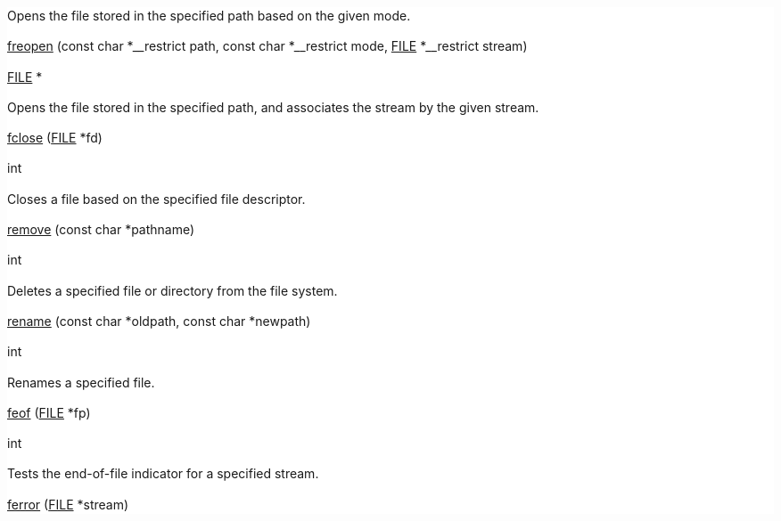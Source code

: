 <p id="p1739859318165622"><a name="p1739859318165622"></a><a name="p1739859318165622"></a>Opens the file stored in the specified path based on the given mode. </p>
</td>
</tr>
<tr id="row657292879165622"><td class="cellrowborder" valign="top" width="50%" headers="mcps1.1.3.1.1 "><p id="p1350583485165622"><a name="p1350583485165622"></a><a name="p1350583485165622"></a><a href="IO.md#gaab336dbfc008a0873046ecd7db043df0">freopen</a> (const char *__restrict path, const char *__restrict mode, <a href="IO.md#ga912af5ab9f8a52ddd387b7defc0b49f1">FILE</a> *__restrict stream)</p>
</td>
<td class="cellrowborder" valign="top" width="50%" headers="mcps1.1.3.1.2 "><p id="p2010957257165622"><a name="p2010957257165622"></a><a name="p2010957257165622"></a><a href="IO.md#ga912af5ab9f8a52ddd387b7defc0b49f1">FILE</a> * </p>
<p id="p1157279707165622"><a name="p1157279707165622"></a><a name="p1157279707165622"></a>Opens the file stored in the specified path, and associates the stream by the given stream. </p>
</td>
</tr>
<tr id="row1757867825165622"><td class="cellrowborder" valign="top" width="50%" headers="mcps1.1.3.1.1 "><p id="p1644199265165622"><a name="p1644199265165622"></a><a name="p1644199265165622"></a><a href="IO.md#gac41a0ad4b31be2ad59d8222a0de30bda">fclose</a> (<a href="IO.md#ga912af5ab9f8a52ddd387b7defc0b49f1">FILE</a> *fd)</p>
</td>
<td class="cellrowborder" valign="top" width="50%" headers="mcps1.1.3.1.2 "><p id="p1577416800165622"><a name="p1577416800165622"></a><a name="p1577416800165622"></a>int </p>
<p id="p174005916165622"><a name="p174005916165622"></a><a name="p174005916165622"></a>Closes a file based on the specified file descriptor. </p>
</td>
</tr>
<tr id="row57492954165622"><td class="cellrowborder" valign="top" width="50%" headers="mcps1.1.3.1.1 "><p id="p1223999827165622"><a name="p1223999827165622"></a><a name="p1223999827165622"></a><a href="IO.md#ga02b13b56a188401119ea4da43c184913">remove</a> (const char *pathname)</p>
</td>
<td class="cellrowborder" valign="top" width="50%" headers="mcps1.1.3.1.2 "><p id="p1225827390165622"><a name="p1225827390165622"></a><a name="p1225827390165622"></a>int </p>
<p id="p531415721165622"><a name="p531415721165622"></a><a name="p531415721165622"></a>Deletes a specified file or directory from the file system. </p>
</td>
</tr>
<tr id="row16747773165622"><td class="cellrowborder" valign="top" width="50%" headers="mcps1.1.3.1.1 "><p id="p1716809981165622"><a name="p1716809981165622"></a><a name="p1716809981165622"></a><a href="IO.md#ga4d4709508ed7604103d77c3fdc5ea4a2">rename</a> (const char *oldpath, const char *newpath)</p>
</td>
<td class="cellrowborder" valign="top" width="50%" headers="mcps1.1.3.1.2 "><p id="p1773759400165622"><a name="p1773759400165622"></a><a name="p1773759400165622"></a>int </p>
<p id="p352356957165622"><a name="p352356957165622"></a><a name="p352356957165622"></a>Renames a specified file. </p>
</td>
</tr>
<tr id="row925984392165622"><td class="cellrowborder" valign="top" width="50%" headers="mcps1.1.3.1.1 "><p id="p1298666094165622"><a name="p1298666094165622"></a><a name="p1298666094165622"></a><a href="IO.md#gafb95de1535a5a185954819539f3c6ca5">feof</a> (<a href="IO.md#ga912af5ab9f8a52ddd387b7defc0b49f1">FILE</a> *fp)</p>
</td>
<td class="cellrowborder" valign="top" width="50%" headers="mcps1.1.3.1.2 "><p id="p489304202165622"><a name="p489304202165622"></a><a name="p489304202165622"></a>int </p>
<p id="p339083037165622"><a name="p339083037165622"></a><a name="p339083037165622"></a>Tests the end-of-file indicator for a specified stream. </p>
</td>
</tr>
<tr id="row858257043165622"><td class="cellrowborder" valign="top" width="50%" headers="mcps1.1.3.1.1 "><p id="p2133551924165622"><a name="p2133551924165622"></a><a name="p2133551924165622"></a><a href="IO.md#ga4a98383bb54291c2abede7aa28acf597">ferror</a> (<a href="IO.md#ga912af5ab9f8a52ddd387b7defc0b49f1">FILE</a> *stream)</p>
</td>